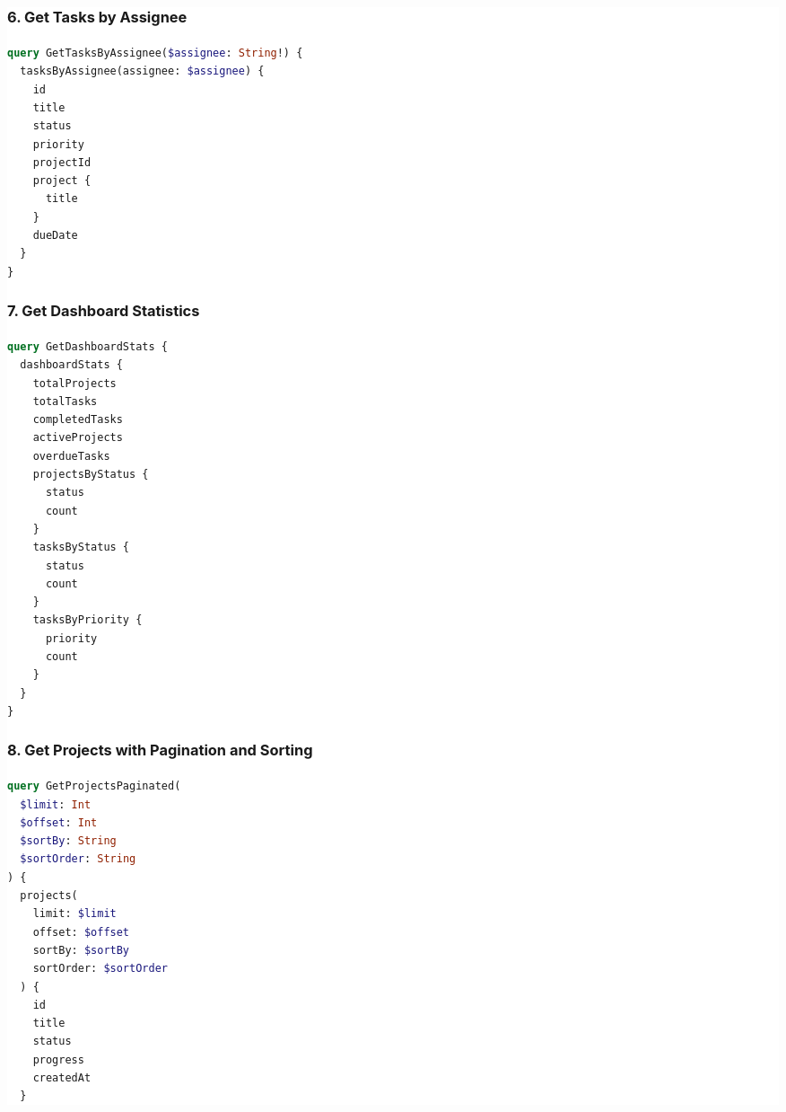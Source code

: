 ### 6. Get Tasks by Assignee

```graphql
query GetTasksByAssignee($assignee: String!) {
  tasksByAssignee(assignee: $assignee) {
    id
    title
    status
    priority
    projectId
    project {
      title
    }
    dueDate
  }
}
```

### 7. Get Dashboard Statistics

```graphql
query GetDashboardStats {
  dashboardStats {
    totalProjects
    totalTasks
    completedTasks
    activeProjects
    overdueTasks
    projectsByStatus {
      status
      count
    }
    tasksByStatus {
      status
      count
    }
    tasksByPriority {
      priority
      count
    }
  }
}
```

### 8. Get Projects with Pagination and Sorting

```graphql
query GetProjectsPaginated(
  $limit: Int
  $offset: Int
  $sortBy: String
  $sortOrder: String
) {
  projects(
    limit: $limit
    offset: $offset
    sortBy: $sortBy
    sortOrder: $sortOrder
  ) {
    id
    title
    status
    progress
    createdAt
  }
```